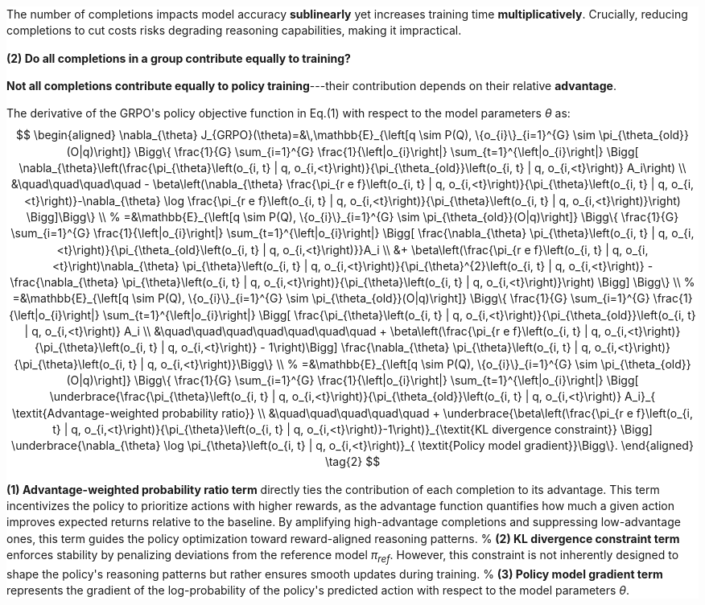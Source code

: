 The number of completions impacts model accuracy **sublinearly** yet increases training time **multiplicatively**. Crucially, reducing completions to cut costs risks degrading reasoning capabilities, making it impractical.

**(2) Do all completions in a group contribute equally to training?**

**Not all completions contribute equally to policy training**---their contribution depends on their relative **advantage**.

The derivative of the GRPO's policy objective function in Eq.(1) with respect to the model parameters $\theta$ as:
$$
\begin{aligned}
 \nabla_{\theta} J_{GRPO}(\theta)=&\,\mathbb{E}_{\left[q \sim P(Q), \{o_{i}\}_{i=1}^{G} \sim \pi_{\theta_{old}}(O|q)\right]} \Bigg\{ \frac{1}{G} \sum_{i=1}^{G} \frac{1}{\left|o_{i}\right|} \sum_{t=1}^{\left|o_{i}\right|} \Bigg[ \nabla_{\theta}\left(\frac{\pi_{\theta}\left(o_{i, t} | q, o_{i,<t}\right)}{\pi_{\theta_{old}}\left(o_{i, t} | q, o_{i,<t}\right)} A_i\right) \\
&\quad\quad\quad\quad - \beta\left(\nabla_{\theta} \frac{\pi_{r e f}\left(o_{i, t} | q, o_{i,<t}\right)}{\pi_{\theta}\left(o_{i, t} | q, o_{i,<t}\right)}-\nabla_{\theta} \log \frac{\pi_{r e f}\left(o_{i, t} | q, o_{i,<t}\right)}{\pi_{\theta}\left(o_{i, t} | q, o_{i,<t}\right)}\right) \Bigg]\Bigg\} \\
%
=&\mathbb{E}_{\left[q \sim P(Q), \{o_{i}\}_{i=1}^{G} \sim \pi_{\theta_{old}}(O|q)\right]} \Bigg\{ \frac{1}{G} \sum_{i=1}^{G} \frac{1}{\left|o_{i}\right|} \sum_{t=1}^{\left|o_{i}\right|} \Bigg[ \frac{\nabla_{\theta} \pi_{\theta}\left(o_{i, t} | q, o_{i,<t}\right)}{\pi_{\theta_{old}\left(o_{i, t} | q, o_{i,<t}\right)}}A_i \\
&+ \beta\left(\frac{\pi_{r e f}\left(o_{i, t} | q, o_{i,<t}\right)\nabla_{\theta} \pi_{\theta}\left(o_{i, t} | q, o_{i,<t}\right)}{\pi_{\theta}^{2}\left(o_{i, t} | q, o_{i,<t}\right)} - \frac{\nabla_{\theta} \pi_{\theta}\left(o_{i, t} | q, o_{i,<t}\right)}{\pi_{\theta}\left(o_{i, t} | q, o_{i,<t}\right)}\right) \Bigg] \Bigg\} \\
%
=&\mathbb{E}_{\left[q \sim P(Q), \{o_{i}\}_{i=1}^{G} \sim \pi_{\theta_{old}}(O|q)\right]} \Bigg\{  \frac{1}{G} \sum_{i=1}^{G} \frac{1}{\left|o_{i}\right|} \sum_{t=1}^{\left|o_{i}\right|} \Bigg[ \frac{\pi_{\theta}\left(o_{i, t} | q, o_{i,<t}\right)}{\pi_{\theta_{old}}\left(o_{i, t} | q, o_{i,<t}\right)} A_i  \\ 
&\quad\quad\quad\quad\quad\quad\quad + \beta\left(\frac{\pi_{r e f}\left(o_{i, t} | q, o_{i,<t}\right)}{\pi_{\theta}\left(o_{i, t} | q, o_{i,<t}\right)} - 1\right)\Bigg] \frac{\nabla_{\theta} \pi_{\theta}\left(o_{i, t} | q, o_{i,<t}\right)}{\pi_{\theta}\left(o_{i, t} | q, o_{i,<t}\right)}\Bigg\} \\
%
=&\mathbb{E}_{\left[q \sim P(Q), \{o_{i}\}_{i=1}^{G} \sim \pi_{\theta_{old}}(O|q)\right]} \Bigg\{ \frac{1}{G} \sum_{i=1}^{G} \frac{1}{\left|o_{i}\right|} \sum_{t=1}^{\left|o_{i}\right|} \Bigg[  \underbrace{\frac{\pi_{\theta}\left(o_{i, t} | q, o_{i,<t}\right)}{\pi_{\theta_{old}}\left(o_{i, t} | q, o_{i,<t}\right)} A_i}_{
\textit{Advantage-weighted probability ratio}} \\ 
&\quad\quad\quad\quad\quad + \underbrace{\beta\left(\frac{\pi_{r e f}\left(o_{i, t} | q, o_{i,<t}\right)}{\pi_{\theta}\left(o_{i, t} | q, o_{i,<t}\right)}-1\right)}_{\textit{KL divergence constraint}}   \Bigg] \underbrace{\nabla_{\theta} \log \pi_{\theta}\left(o_{i, t} | q, o_{i,<t}\right)}_{
\textit{Policy model gradient}}\Bigg\}.
\end{aligned} \tag{2}
$$

 **(1) Advantage-weighted probability ratio term**  directly ties the contribution of each completion to its advantage. This term incentivizes the policy to prioritize actions with higher rewards, as the advantage function quantifies how much a given action improves expected returns relative to the baseline. By amplifying high-advantage completions and suppressing low-advantage ones, this term guides the policy optimization toward reward-aligned reasoning patterns.
%
**(2) KL divergence constraint term**  enforces stability by penalizing deviations from the reference model $\pi_{ref}$. However, this constraint is not inherently designed to shape the policy's reasoning patterns but rather ensures smooth updates during training.
%
**(3) Policy model gradient term** represents the gradient of the log-probability of the policy's predicted action with respect to the model parameters $\theta$.
